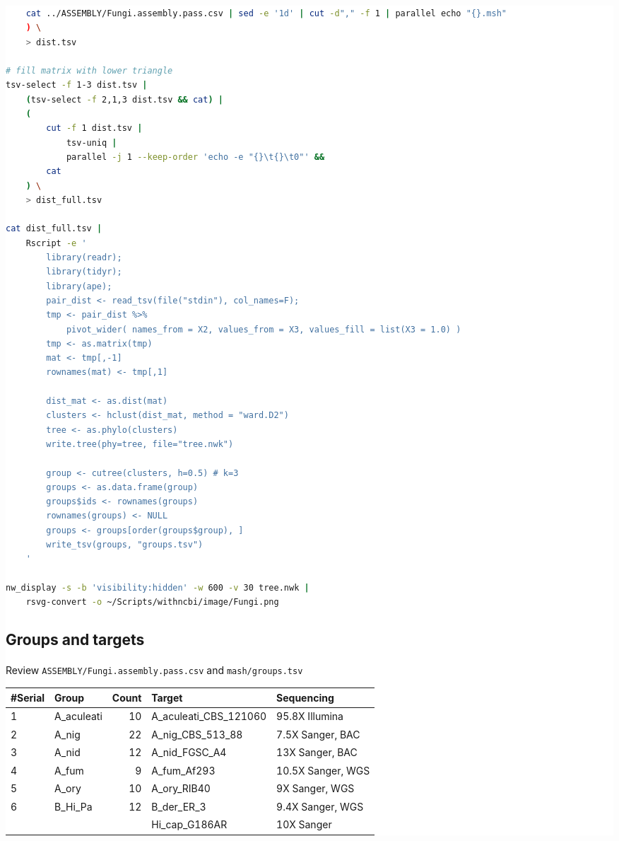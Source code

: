 ```bash
    cat ../ASSEMBLY/Fungi.assembly.pass.csv | sed -e '1d' | cut -d"," -f 1 | parallel echo "{}.msh"
    ) \
    > dist.tsv

# fill matrix with lower triangle
tsv-select -f 1-3 dist.tsv |
    (tsv-select -f 2,1,3 dist.tsv && cat) |
    (
        cut -f 1 dist.tsv |
            tsv-uniq |
            parallel -j 1 --keep-order 'echo -e "{}\t{}\t0"' &&
        cat
    ) \
    > dist_full.tsv

cat dist_full.tsv |
    Rscript -e '
        library(readr);
        library(tidyr);
        library(ape);
        pair_dist <- read_tsv(file("stdin"), col_names=F);
        tmp <- pair_dist %>%
            pivot_wider( names_from = X2, values_from = X3, values_fill = list(X3 = 1.0) )
        tmp <- as.matrix(tmp)
        mat <- tmp[,-1]
        rownames(mat) <- tmp[,1]

        dist_mat <- as.dist(mat)
        clusters <- hclust(dist_mat, method = "ward.D2")
        tree <- as.phylo(clusters)
        write.tree(phy=tree, file="tree.nwk")

        group <- cutree(clusters, h=0.5) # k=3
        groups <- as.data.frame(group)
        groups$ids <- rownames(groups)
        rownames(groups) <- NULL
        groups <- groups[order(groups$group), ]
        write_tsv(groups, "groups.tsv")
    '

nw_display -s -b 'visibility:hidden' -w 600 -v 30 tree.nwk |
    rsvg-convert -o ~/Scripts/withncbi/image/Fungi.png

```

## Groups and targets

Review `ASSEMBLY/Fungi.assembly.pass.csv` and `mash/groups.tsv`

| #Serial | Group             | Count | Target                      | Sequencing             |
|:--------|:------------------|------:|:----------------------------|:-----------------------|
| 1       | A_aculeati        |    10 | A_aculeati_CBS_121060       | 95.8X Illumina         |
| 2       | A_nig             |    22 | A_nig_CBS_513_88            | 7.5X Sanger, BAC       |
| 3       | A_nid             |    12 | A_nid_FGSC_A4               | 13X Sanger, BAC        |
| 4       | A_fum             |     9 | A_fum_Af293                 | 10.5X Sanger, WGS      |
| 5       | A_ory             |    10 | A_ory_RIB40                 | 9X Sanger, WGS         |
| 6       | B_Hi_Pa           |    12 | B_der_ER_3                  | 9.4X Sanger, WGS       |
|         |                   |       | Hi_cap_G186AR               | 10X Sanger             |

[TOC levels=1-3]: # ""